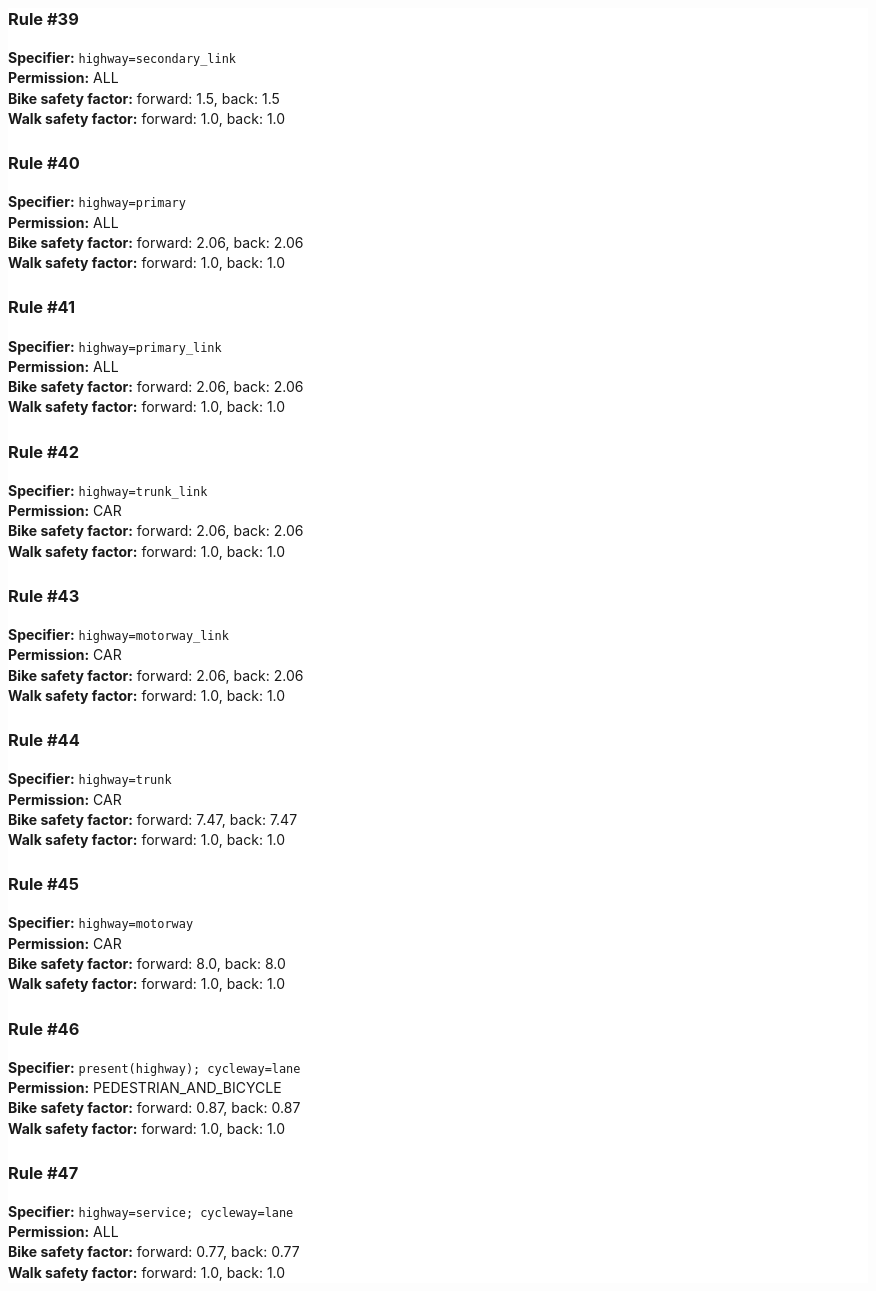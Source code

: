 <h3 id="39">Rule #39</h3>

**Specifier:** `highway=secondary_link`   
**Permission:** ALL   
**Bike safety factor:** forward: 1.5, back: 1.5   
**Walk safety factor:** forward: 1.0, back: 1.0 

<h3 id="40">Rule #40</h3>

**Specifier:** `highway=primary`   
**Permission:** ALL   
**Bike safety factor:** forward: 2.06, back: 2.06   
**Walk safety factor:** forward: 1.0, back: 1.0 

<h3 id="41">Rule #41</h3>

**Specifier:** `highway=primary_link`   
**Permission:** ALL   
**Bike safety factor:** forward: 2.06, back: 2.06   
**Walk safety factor:** forward: 1.0, back: 1.0 

<h3 id="42">Rule #42</h3>

**Specifier:** `highway=trunk_link`   
**Permission:** CAR   
**Bike safety factor:** forward: 2.06, back: 2.06   
**Walk safety factor:** forward: 1.0, back: 1.0 

<h3 id="43">Rule #43</h3>

**Specifier:** `highway=motorway_link`   
**Permission:** CAR   
**Bike safety factor:** forward: 2.06, back: 2.06   
**Walk safety factor:** forward: 1.0, back: 1.0 

<h3 id="44">Rule #44</h3>

**Specifier:** `highway=trunk`   
**Permission:** CAR   
**Bike safety factor:** forward: 7.47, back: 7.47   
**Walk safety factor:** forward: 1.0, back: 1.0 

<h3 id="45">Rule #45</h3>

**Specifier:** `highway=motorway`   
**Permission:** CAR   
**Bike safety factor:** forward: 8.0, back: 8.0   
**Walk safety factor:** forward: 1.0, back: 1.0 

<h3 id="46">Rule #46</h3>

**Specifier:** `present(highway); cycleway=lane`   
**Permission:** PEDESTRIAN_AND_BICYCLE   
**Bike safety factor:** forward: 0.87, back: 0.87   
**Walk safety factor:** forward: 1.0, back: 1.0 

<h3 id="47">Rule #47</h3>

**Specifier:** `highway=service; cycleway=lane`   
**Permission:** ALL   
**Bike safety factor:** forward: 0.77, back: 0.77   
**Walk safety factor:** forward: 1.0, back: 1.0 
